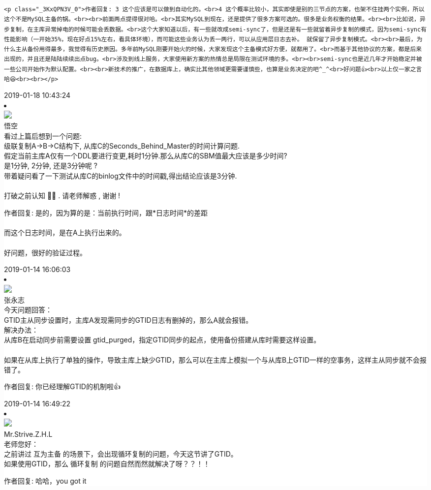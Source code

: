     <p class="_3KxQPN3V_0">作者回复: 3 这个应该是可以做到自动化的。<br>4 这个概率比较小，其实即使是别的三节点的方案，也架不住挂两个实例，所以这个不是MySQL主备的锅。<br><br>前面两点提得很对哈。<br>其实MySQL到现在，还是提供了很多方案可选的。很多是业务权衡的结果。<br><br>比如说，异步复制，在主库异常掉电的时候可能会丢数据。<br>这个大家知道以后，有一些就改成semi-sync了，但是还是有一些就留着异步复制的模式，因为semi-sync有性能影响（一开始35%，现在好点15%左右，看具体环境），而可能这些业务认为丢一两行，可以从应用层日志去补。 就保留了异步复制模式。<br><br>最后，为什么主从备份用得最多，我觉得有历史原因。多年前MySQL刚要开始火的时候，大家发现这个主备模式好方便，就都用了。<br>而基于其他协议的方案，都是后来出现的，并且还是陆陆续续出点bug。<br>涉及到线上服务，大家使用新方案的热情总是局限在测试环境的多。<br><br>semi-sync也是近几年才开始稳定并被一些公司开始作为默认配置。<br><br>新技术的推广，在数据库上，确实比其他领域更需要谨慎些，也算是业务决定的吧^_^<br>好问题👍<br>以上仅一家之言哈😆<br><br></p>
  </div>
  <div class="_3klNVc4Z_0">
    <div class="_3Hkula0k_0">2019-01-18 10:43:24</div>
  </div>
</div>
</div>
</li>
<li>
<div class="_2sjJGcOH_0"><img src="https://static001.geekbang.org/account/avatar/00/13/dd/b1/7323beb9.jpg"
  class="_3FLYR4bF_0">
<div class="_36ChpWj4_0">
  <div class="_2zFoi7sd_0"><span>悟空</span>
  </div>
  <div class="_2_QraFYR_0">看过上篇后想到一个问题:<br>级联复制A-&gt;B-&gt;C结构下, 从库C的Seconds_Behind_Master的时间计算问题.<br>假定当前主库A仅有一个DDL要进行变更,耗时1分钟.那么从库C的SBM值最大应该是多少时间?<br>是1分钟, 2分钟, 还是3分钟呢 ?<br>带着疑问看了一下测试从库C的binlog文件中的时间戳,得出结论应该是3分钟.<br><br>打破之前认知 🤦‍♀️ . 请老师解惑 , 谢谢 ! </div>
  <div class="_10o3OAxT_0">
    <p class="_3KxQPN3V_0">作者回复: 是的，因为算的是：当前执行时间，跟*日志时间*的差距<br><br>而这个日志时间，是在A上执行出来的。<br><br>好问题，很好的验证过程。</p>
  </div>
  <div class="_3klNVc4Z_0">
    <div class="_3Hkula0k_0">2019-01-14 16:06:03</div>
  </div>
</div>
</div>
</li>
<li>
<div class="_2sjJGcOH_0"><img src="https://static001.geekbang.org/account/avatar/00/12/71/97/f1a3d398.jpg"
  class="_3FLYR4bF_0">
<div class="_36ChpWj4_0">
  <div class="_2zFoi7sd_0"><span>张永志</span>
  </div>
  <div class="_2_QraFYR_0">今天问题回答：<br>GTID主从同步设置时，主库A发现需同步的GTID日志有删掉的，那么A就会报错。<br>解决办法：<br>从库B在启动同步前需要设置 gtid_purged，指定GTID同步的起点，使用备份搭建从库时需要这样设置。<br><br>如果在从库上执行了单独的操作，导致主库上缺少GTID，那么可以在主库上模拟一个与从库B上GTID一样的空事务，这样主从同步就不会报错了。<br></div>
  <div class="_10o3OAxT_0">
    <p class="_3KxQPN3V_0">作者回复: 你已经理解GTID的机制啦👍</p>
  </div>
  <div class="_3klNVc4Z_0">
    <div class="_3Hkula0k_0">2019-01-14 16:49:22</div>
  </div>
</div>
</div>
</li>
<li>
<div class="_2sjJGcOH_0"><img src="https://static001.geekbang.org/account/avatar/00/0f/b8/36/542c96bf.jpg"
  class="_3FLYR4bF_0">
<div class="_36ChpWj4_0">
  <div class="_2zFoi7sd_0"><span>Mr.Strive.Z.H.L</span>
  </div>
  <div class="_2_QraFYR_0">老师您好：<br>之前讲过 互为主备 的场景下，会出现循环复制的问题，今天这节讲了GTID。<br>如果使用GTID，那么 循环复制 的问题自然而然就解决了呀？？！！</div>
  <div class="_10o3OAxT_0">
    <p class="_3KxQPN3V_0">作者回复: 哈哈，you got it</p>
  </div>
  <div class="_3klNVc4Z_0">